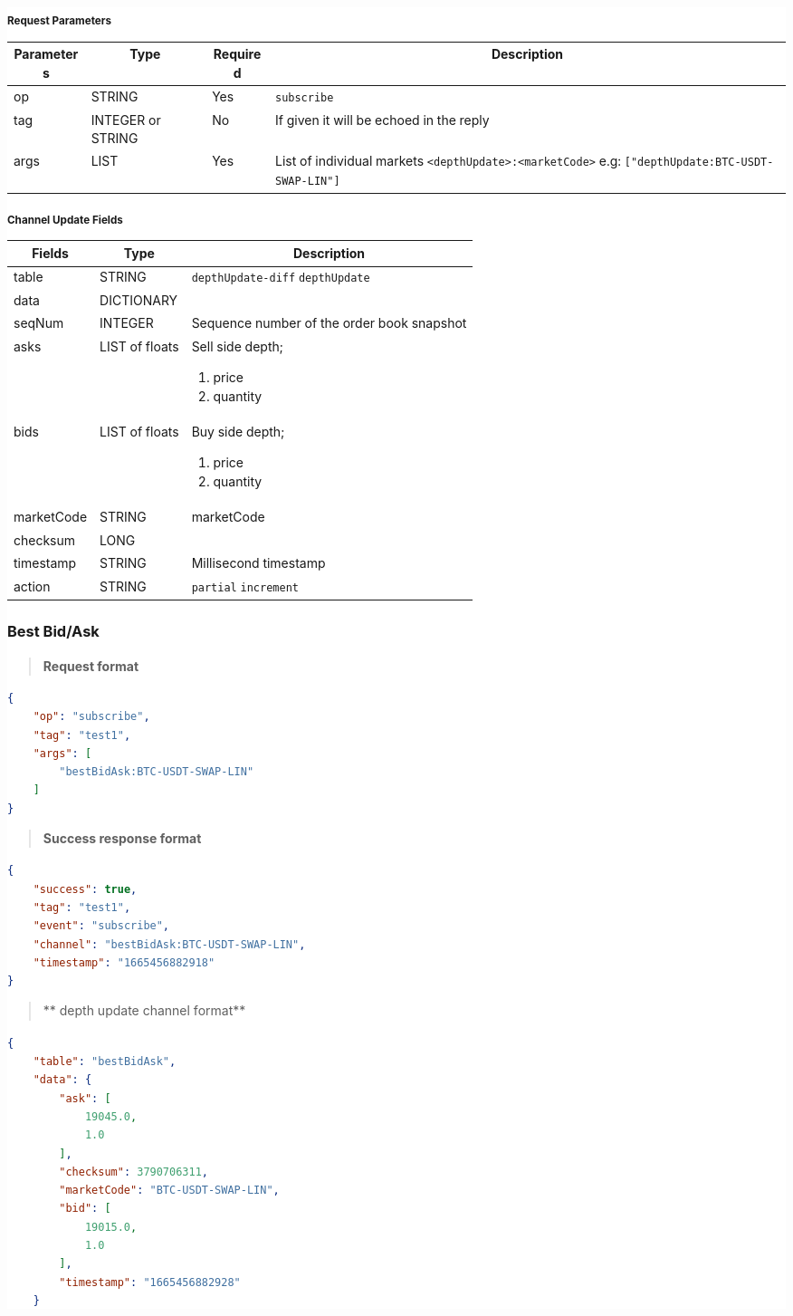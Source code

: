 
<sub>**Request Parameters**</sub> 

Parameters |Type| Required| Description |
--------|-----|---|-----------|
op | STRING| Yes | `subscribe` |
tag | INTEGER or STRING | No | If given it will be echoed in the reply |
args | LIST | Yes | List of individual markets `<depthUpdate>:<marketCode>` e.g: `["depthUpdate:BTC-USDT-SWAP-LIN"]`|

<sub>**Channel Update Fields**</sub>

Fields | Type | Description|
-------------------------- | -----| -------------|
table | STRING | `depthUpdate-diff` `depthUpdate` |
data | DICTIONARY |
seqNum | INTEGER | Sequence number of the order book snapshot |
asks| LIST of floats | Sell side depth; <ol><li>price</li><li>quantity</li> |
bids| LIST of floats | Buy side depth; <ol><li>price</li><li>quantity</li> |
marketCode | STRING |marketCode |
checksum | LONG |  |
timestamp| STRING | Millisecond timestamp |
action| STRING | `partial` `increment` |


###  Best Bid/Ask 

> **Request format**

```json
{
    "op": "subscribe",
    "tag": "test1",
    "args": [
        "bestBidAsk:BTC-USDT-SWAP-LIN"
    ]
}
```

> **Success response format**

```json
{
    "success": true,
    "tag": "test1",
    "event": "subscribe",
    "channel": "bestBidAsk:BTC-USDT-SWAP-LIN",
    "timestamp": "1665456882918"
}
```

> ** depth update channel format**

```json
{
    "table": "bestBidAsk",
    "data": {
        "ask": [
            19045.0,
            1.0
        ],
        "checksum": 3790706311,
        "marketCode": "BTC-USDT-SWAP-LIN",
        "bid": [
            19015.0,
            1.0
        ],
        "timestamp": "1665456882928"
    }
```